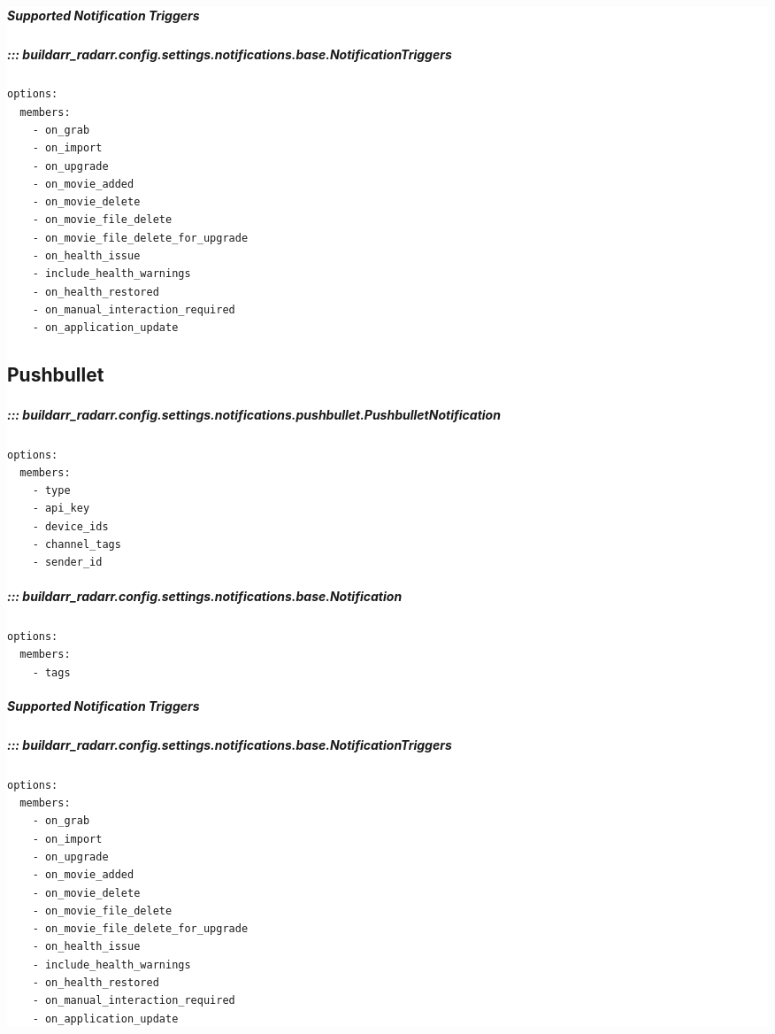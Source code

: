 ##### Supported Notification Triggers

##### ::: buildarr_radarr.config.settings.notifications.base.NotificationTriggers
    options:
      members:
        - on_grab
        - on_import
        - on_upgrade
        - on_movie_added
        - on_movie_delete
        - on_movie_file_delete
        - on_movie_file_delete_for_upgrade
        - on_health_issue
        - include_health_warnings
        - on_health_restored
        - on_manual_interaction_required
        - on_application_update


## Pushbullet

##### ::: buildarr_radarr.config.settings.notifications.pushbullet.PushbulletNotification
    options:
      members:
        - type
        - api_key
        - device_ids
        - channel_tags
        - sender_id

##### ::: buildarr_radarr.config.settings.notifications.base.Notification
    options:
      members:
        - tags

##### Supported Notification Triggers

##### ::: buildarr_radarr.config.settings.notifications.base.NotificationTriggers
    options:
      members:
        - on_grab
        - on_import
        - on_upgrade
        - on_movie_added
        - on_movie_delete
        - on_movie_file_delete
        - on_movie_file_delete_for_upgrade
        - on_health_issue
        - include_health_warnings
        - on_health_restored
        - on_manual_interaction_required
        - on_application_update

